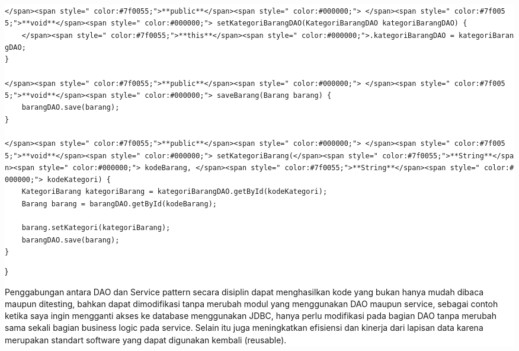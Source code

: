     </span><span style=" color:#7f0055;">**public**</span><span style=" color:#000000;"> </span><span style=" color:#7f0055;">**void**</span><span style=" color:#000000;"> setKategoriBarangDAO(KategoriBarangDAO kategoriBarangDAO) {
        </span><span style=" color:#7f0055;">**this**</span><span style=" color:#000000;">.kategoriBarangDAO = kategoriBarangDAO;
    }

    </span><span style=" color:#7f0055;">**public**</span><span style=" color:#000000;"> </span><span style=" color:#7f0055;">**void**</span><span style=" color:#000000;"> saveBarang(Barang barang) {
        barangDAO.save(barang);
    }

    </span><span style=" color:#7f0055;">**public**</span><span style=" color:#000000;"> </span><span style=" color:#7f0055;">**void**</span><span style=" color:#000000;"> setKategoriBarang(</span><span style=" color:#7f0055;">**String**</span><span style=" color:#000000;"> kodeBarang, </span><span style=" color:#7f0055;">**String**</span><span style=" color:#000000;"> kodeKategori) {
        KategoriBarang kategoriBarang = kategoriBarangDAO.getById(kodeKategori);
        Barang barang = barangDAO.getById(kodeBarang);

        barang.setKategori(kategoriBarang);
        barangDAO.save(barang);
    }

}
</span></pre>

Penggabungan antara DAO dan Service pattern secara disiplin dapat menghasilkan kode yang bukan hanya mudah dibaca maupun ditesting, bahkan dapat dimodifikasi tanpa merubah modul yang menggunakan DAO maupun service, sebagai contoh ketika saya ingin mengganti akses ke database menggunakan JDBC, hanya perlu modifikasi pada bagian DAO tanpa merubah sama sekali bagian business logic pada service. Selain itu juga meningkatkan efisiensi dan kinerja dari lapisan data karena merupakan standart software yang dapat digunakan kembali (reusable).